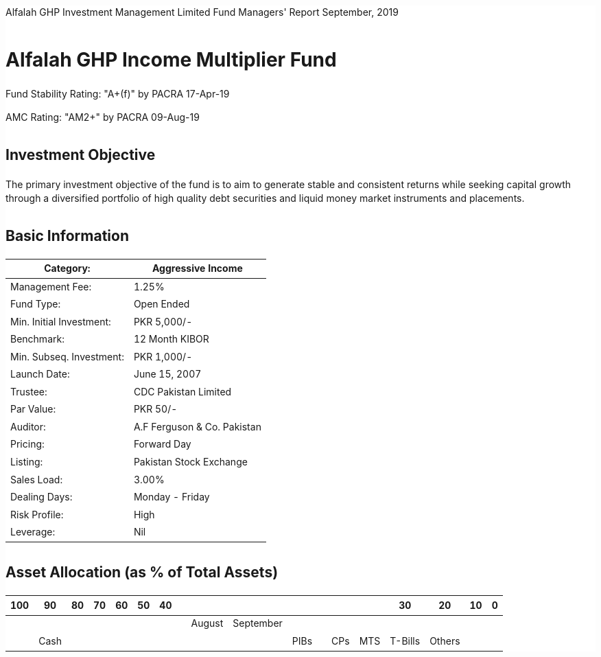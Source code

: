 

Alfalah GHP Investment Management Limited Fund Managers' Report September, 2019

# Alfalah GHP Income Multiplier Fund

Fund Stability Rating: "A+(f)" by PACRA 17-Apr-19

AMC Rating: "AM2+" by PACRA 09-Aug-19

## Investment Objective

The primary investment objective of the fund is to aim to generate stable and consistent returns while seeking capital growth through a diversified portfolio of high quality debt securities and liquid money market instruments and placements.

## Basic Information

|Category:|Aggressive Income|
|---|---|
|Management Fee:|1.25%|
|Fund Type:|Open Ended|
|Min. Initial Investment:|PKR 5,000/-|
|Benchmark:|12 Month KIBOR|
|Min. Subseq. Investment:|PKR 1,000/-|
|Launch Date:|June 15, 2007|
|Trustee:|CDC Pakistan Limited|
|Par Value:|PKR 50/-|
|Auditor:|A.F Ferguson & Co. Pakistan|
|Pricing:|Forward Day|
|Listing:|Pakistan Stock Exchange|
|Sales Load:|3.00%|
|Dealing Days:|Monday - Friday|
|Risk Profile:|High|
|Leverage:|Nil|

## Asset Allocation (as % of Total Assets)

|100|90|80|70|60|50|40| | | | | | | |30|20|10|0|
|---|---|---|---|---|---|---|---|---|---|---|---|---|---|---|---|---|---|
| | | | | | | | |August|September| | | | | | | | |
| |Cash| | | | | | | | |PIBs| |CPs|MTS|T-Bills|Others| | |
